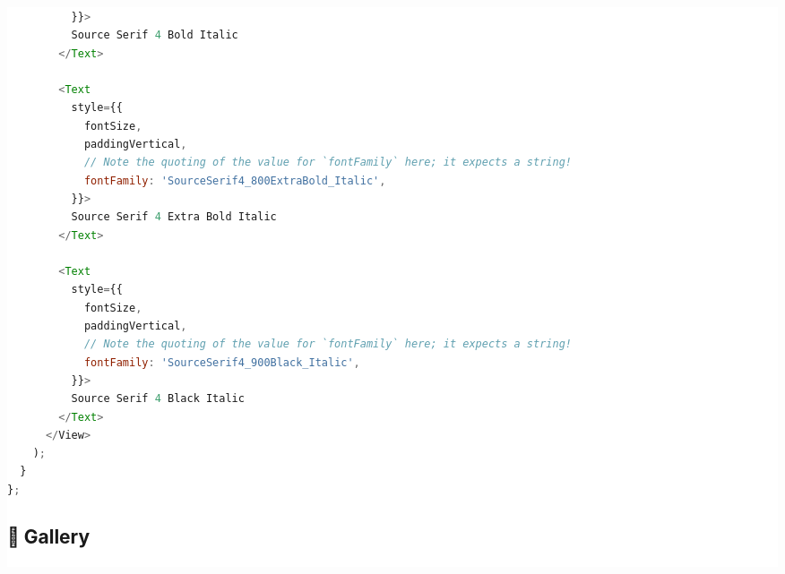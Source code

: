 ```js
          }}>
          Source Serif 4 Bold Italic
        </Text>

        <Text
          style={{
            fontSize,
            paddingVertical,
            // Note the quoting of the value for `fontFamily` here; it expects a string!
            fontFamily: 'SourceSerif4_800ExtraBold_Italic',
          }}>
          Source Serif 4 Extra Bold Italic
        </Text>

        <Text
          style={{
            fontSize,
            paddingVertical,
            // Note the quoting of the value for `fontFamily` here; it expects a string!
            fontFamily: 'SourceSerif4_900Black_Italic',
          }}>
          Source Serif 4 Black Italic
        </Text>
      </View>
    );
  }
};

```

## 🔡 Gallery


||||
|-|-|-|